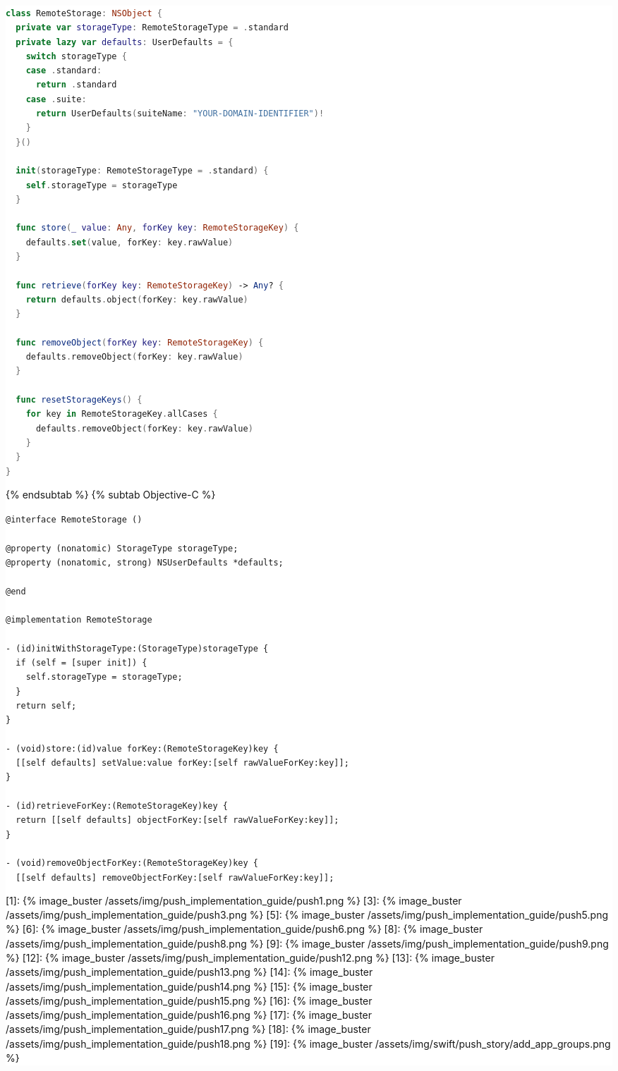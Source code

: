 ```swift
class RemoteStorage: NSObject {
  private var storageType: RemoteStorageType = .standard
  private lazy var defaults: UserDefaults = {
    switch storageType {
    case .standard:
      return .standard
    case .suite:
      return UserDefaults(suiteName: "YOUR-DOMAIN-IDENTIFIER")!
    }
  }()
   
  init(storageType: RemoteStorageType = .standard) {
    self.storageType = storageType
  }
   
  func store(_ value: Any, forKey key: RemoteStorageKey) {
    defaults.set(value, forKey: key.rawValue)
  }
   
  func retrieve(forKey key: RemoteStorageKey) -> Any? {
    return defaults.object(forKey: key.rawValue)
  }
   
  func removeObject(forKey key: RemoteStorageKey) {
    defaults.removeObject(forKey: key.rawValue)
  }
   
  func resetStorageKeys() {
    for key in RemoteStorageKey.allCases {
      defaults.removeObject(forKey: key.rawValue)
    }
  }
}
```
{% endsubtab %}
{% subtab Objective-C %}
```objc
@interface RemoteStorage ()
 
@property (nonatomic) StorageType storageType;
@property (nonatomic, strong) NSUserDefaults *defaults;
 
@end
 
@implementation RemoteStorage
 
- (id)initWithStorageType:(StorageType)storageType {
  if (self = [super init]) {
    self.storageType = storageType;
  }
  return self;
}
 
- (void)store:(id)value forKey:(RemoteStorageKey)key {
  [[self defaults] setValue:value forKey:[self rawValueForKey:key]];
}
 
- (id)retrieveForKey:(RemoteStorageKey)key {
  return [[self defaults] objectForKey:[self rawValueForKey:key]];
}
 
- (void)removeObjectForKey:(RemoteStorageKey)key {
  [[self defaults] removeObjectForKey:[self rawValueForKey:key]];
```

[1]: {% image_buster /assets/img/push_implementation_guide/push1.png %}
[3]: {% image_buster /assets/img/push_implementation_guide/push3.png %}
[5]: {% image_buster /assets/img/push_implementation_guide/push5.png %}
[6]: {% image_buster /assets/img/push_implementation_guide/push6.png %}
[8]: {% image_buster /assets/img/push_implementation_guide/push8.png %}
[9]: {% image_buster /assets/img/push_implementation_guide/push9.png %}
[12]: {% image_buster /assets/img/push_implementation_guide/push12.png %}
[13]: {% image_buster /assets/img/push_implementation_guide/push13.png %}
[14]: {% image_buster /assets/img/push_implementation_guide/push14.png %}
[15]: {% image_buster /assets/img/push_implementation_guide/push15.png %}
[16]: {% image_buster /assets/img/push_implementation_guide/push16.png %}
[17]: {% image_buster /assets/img/push_implementation_guide/push17.png %}
[18]: {% image_buster /assets/img/push_implementation_guide/push18.png %}
[19]: {% image_buster /assets/img/swift/push_story/add_app_groups.png %}